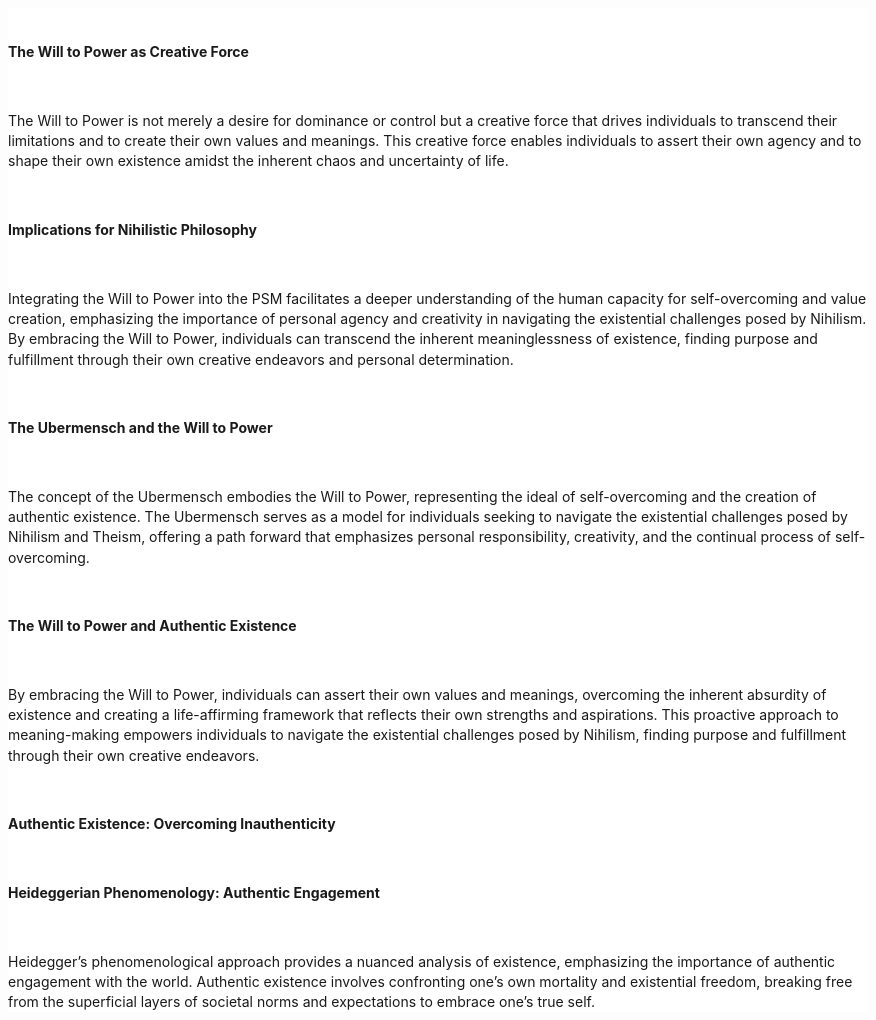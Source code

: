 <br>

**The Will to Power as Creative Force**

<br>

The Will to Power is not merely a desire for dominance or control but a creative force that drives individuals to transcend their limitations and to create their own values and meanings. This creative force enables individuals to assert their own agency and to shape their own existence amidst the inherent chaos and uncertainty of life.

<br>

**Implications for Nihilistic Philosophy**

<br>

Integrating the Will to Power into the PSM facilitates a deeper understanding of the human capacity for self-overcoming and value creation, emphasizing the importance of personal agency and creativity in navigating the existential challenges posed by Nihilism. By embracing the Will to Power, individuals can transcend the inherent meaninglessness of existence, finding purpose and fulfillment through their own creative endeavors and personal determination.

<br>

**The Ubermensch and the Will to Power**

<br>

The concept of the Ubermensch embodies the Will to Power, representing the ideal of self-overcoming and the creation of authentic existence. The Ubermensch serves as a model for individuals seeking to navigate the existential challenges posed by Nihilism and Theism, offering a path forward that emphasizes personal responsibility, creativity, and the continual process of self-overcoming.

<br>

**The Will to Power and Authentic Existence**

<br>

By embracing the Will to Power, individuals can assert their own values and meanings, overcoming the inherent absurdity of existence and creating a life-affirming framework that reflects their own strengths and aspirations. This proactive approach to meaning-making empowers individuals to navigate the existential challenges posed by Nihilism, finding purpose and fulfillment through their own creative endeavors.

<br>

**Authentic Existence: Overcoming Inauthenticity**

<br>

**Heideggerian Phenomenology: Authentic Engagement**

<br>

Heidegger’s phenomenological approach provides a nuanced analysis of existence, emphasizing the importance of authentic engagement with the world. Authentic existence involves confronting one’s own mortality and existential freedom, breaking free from the superficial layers of societal norms and expectations to embrace one’s true self.
